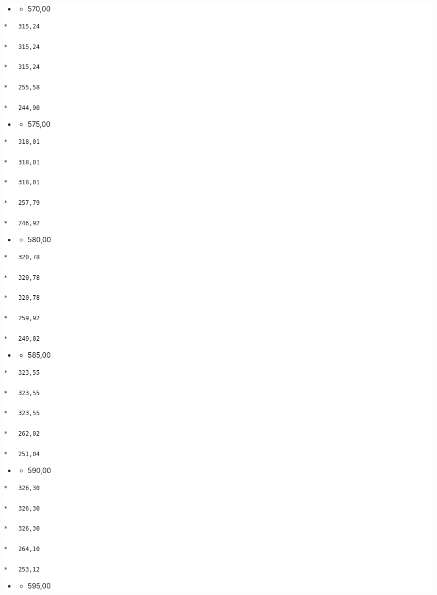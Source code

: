 
*    *   570,00

    *   315,24

    *   315,24

    *   315,24

    *   255,58

    *   244,90


*    *   575,00

    *   318,01

    *   318,01

    *   318,01

    *   257,79

    *   246,92


*    *   580,00

    *   320,78

    *   320,78

    *   320,78

    *   259,92

    *   249,02


*    *   585,00

    *   323,55

    *   323,55

    *   323,55

    *   262,02

    *   251,04


*    *   590,00

    *   326,30

    *   326,30

    *   326,30

    *   264,10

    *   253,12


*    *   595,00
